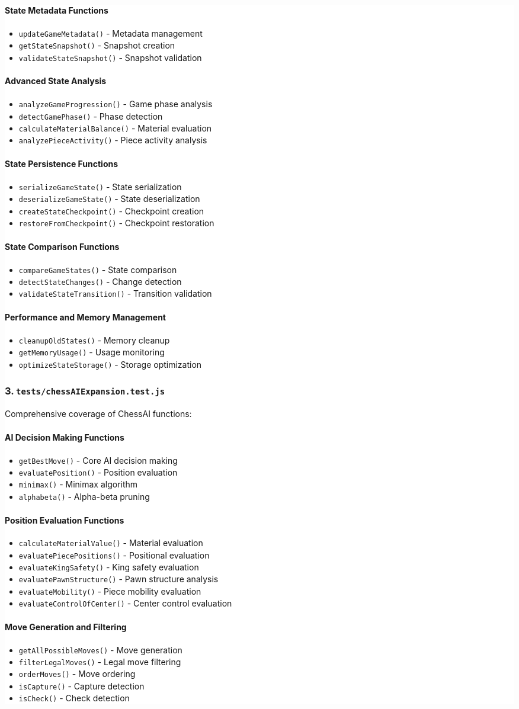 #### State Metadata Functions
- `updateGameMetadata()` - Metadata management
- `getStateSnapshot()` - Snapshot creation
- `validateStateSnapshot()` - Snapshot validation

#### Advanced State Analysis
- `analyzeGameProgression()` - Game phase analysis
- `detectGamePhase()` - Phase detection
- `calculateMaterialBalance()` - Material evaluation
- `analyzePieceActivity()` - Piece activity analysis

#### State Persistence Functions
- `serializeGameState()` - State serialization
- `deserializeGameState()` - State deserialization
- `createStateCheckpoint()` - Checkpoint creation
- `restoreFromCheckpoint()` - Checkpoint restoration

#### State Comparison Functions
- `compareGameStates()` - State comparison
- `detectStateChanges()` - Change detection
- `validateStateTransition()` - Transition validation

#### Performance and Memory Management
- `cleanupOldStates()` - Memory cleanup
- `getMemoryUsage()` - Usage monitoring
- `optimizeStateStorage()` - Storage optimization

### 3. `tests/chessAIExpansion.test.js`
Comprehensive coverage of ChessAI functions:

#### AI Decision Making Functions
- `getBestMove()` - Core AI decision making
- `evaluatePosition()` - Position evaluation
- `minimax()` - Minimax algorithm
- `alphabeta()` - Alpha-beta pruning

#### Position Evaluation Functions
- `calculateMaterialValue()` - Material evaluation
- `evaluatePiecePositions()` - Positional evaluation
- `evaluateKingSafety()` - King safety evaluation
- `evaluatePawnStructure()` - Pawn structure analysis
- `evaluateMobility()` - Piece mobility evaluation
- `evaluateControlOfCenter()` - Center control evaluation

#### Move Generation and Filtering
- `getAllPossibleMoves()` - Move generation
- `filterLegalMoves()` - Legal move filtering
- `orderMoves()` - Move ordering
- `isCapture()` - Capture detection
- `isCheck()` - Check detection
